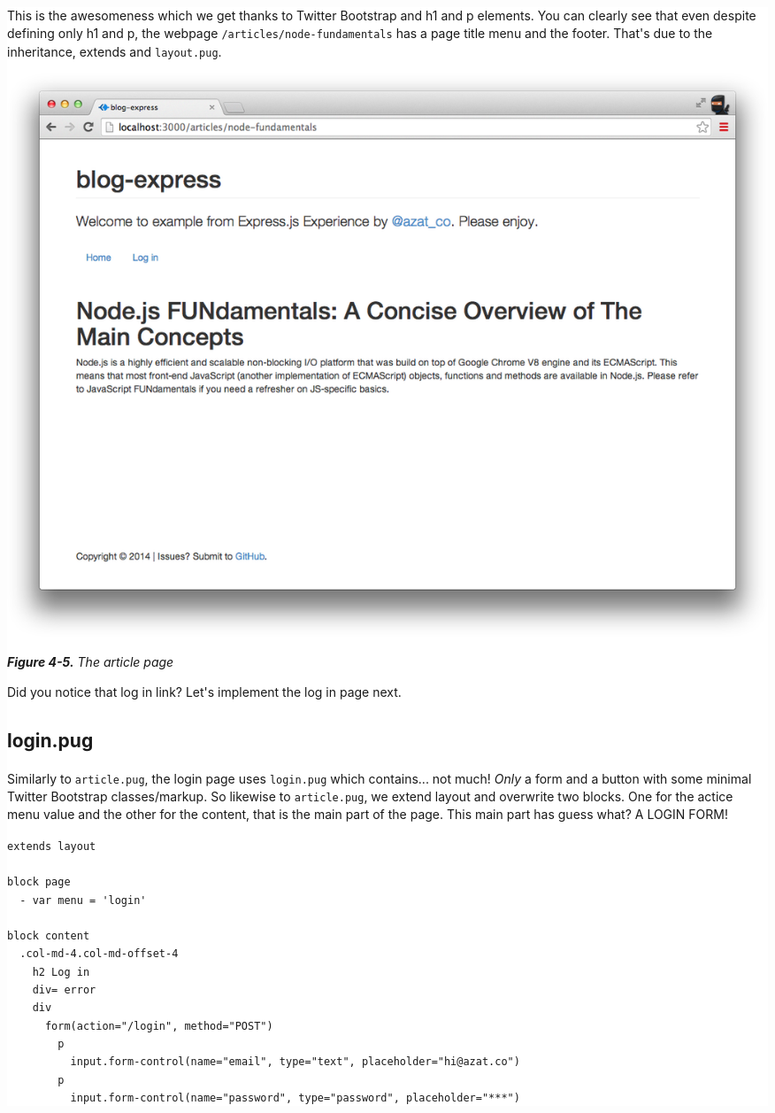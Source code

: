 This is the awesomeness which we get thanks to Twitter Bootstrap and h1 and p elements. You can clearly see that even despite defining only h1 and p, the webpage `/articles/node-fundamentals` has a page title menu and the footer. That's due to the inheritance, extends and `layout.pug`.

![alt](media/image5.png)

***Figure 4-5.** The article page*

Did you notice that log in link?  Let's implement the log in page next.

## login.pug

Similarly to `article.pug`, the login page uses `login.pug` which contains... not much! *Only* a form and a button with some minimal Twitter Bootstrap classes/markup. So likewise to `article.pug`, we extend layout and overwrite two blocks. One for the actice menu value and the other for the content, that is the main part of the page. This main part has guess what? A LOGIN FORM!

```pug
extends layout

block page
  - var menu = 'login'

block content
  .col-md-4.col-md-offset-4
    h2 Log in
    div= error
    div
      form(action="/login", method="POST")
        p
          input.form-control(name="email", type="text", placeholder="hi@azat.co")
        p
          input.form-control(name="password", type="password", placeholder="***")
```